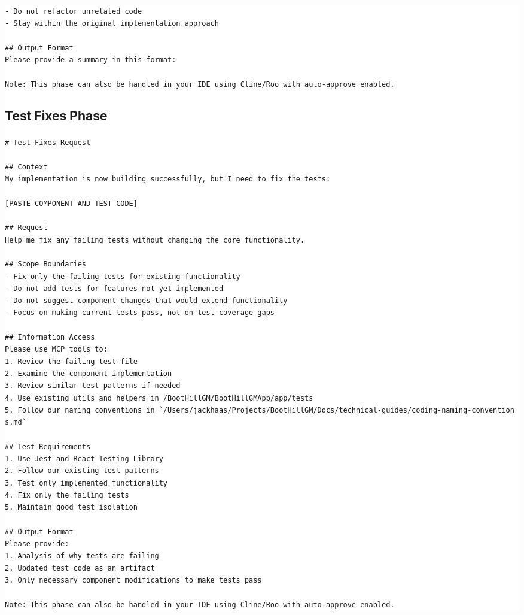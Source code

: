 ```
- Do not refactor unrelated code
- Stay within the original implementation approach

## Output Format
Please provide a summary in this format:

Note: This phase can also be handled in your IDE using Cline/Roo with auto-approve enabled.
```

## Test Fixes Phase

```
# Test Fixes Request

## Context
My implementation is now building successfully, but I need to fix the tests:

[PASTE COMPONENT AND TEST CODE]

## Request
Help me fix any failing tests without changing the core functionality.

## Scope Boundaries
- Fix only the failing tests for existing functionality
- Do not add tests for features not yet implemented
- Do not suggest component changes that would extend functionality
- Focus on making current tests pass, not on test coverage gaps

## Information Access
Please use MCP tools to:
1. Review the failing test file
2. Examine the component implementation
3. Review similar test patterns if needed
4. Use existing utils and helpers in /BootHillGM/BootHillGMApp/app/tests
5. Follow our naming conventions in `/Users/jackhaas/Projects/BootHillGM/Docs/technical-guides/coding-naming-conventions.md`

## Test Requirements
1. Use Jest and React Testing Library
2. Follow our existing test patterns
3. Test only implemented functionality
4. Fix only the failing tests
5. Maintain good test isolation

## Output Format
Please provide:
1. Analysis of why tests are failing
2. Updated test code as an artifact
3. Only necessary component modifications to make tests pass

Note: This phase can also be handled in your IDE using Cline/Roo with auto-approve enabled.
```
